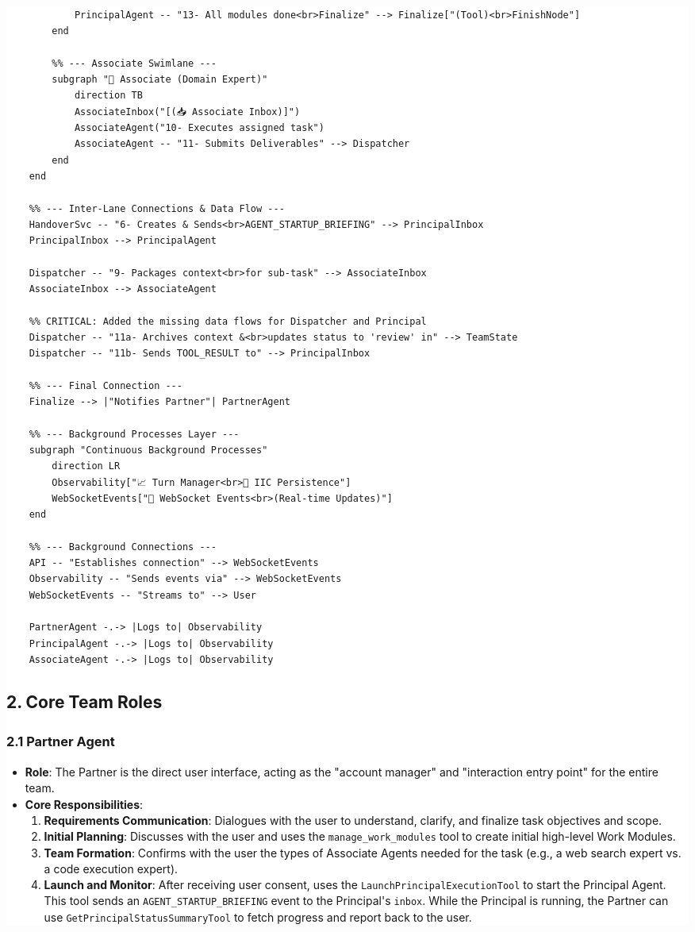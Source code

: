 ```mermaid
            PrincipalAgent -- "13- All modules done<br>Finalize" --> Finalize["(Tool)<br>FinishNode"]
        end

        %% --- Associate Swimlane ---
        subgraph "🔴 Associate (Domain Expert)"
            direction TB
            AssociateInbox("[(📥 Associate Inbox)]")
            AssociateAgent("10- Executes assigned task")
            AssociateAgent -- "11- Submits Deliverables" --> Dispatcher
        end
    end

    %% --- Inter-Lane Connections & Data Flow ---
    HandoverSvc -- "6- Creates & Sends<br>AGENT_STARTUP_BRIEFING" --> PrincipalInbox
    PrincipalInbox --> PrincipalAgent
    
    Dispatcher -- "9- Packages context<br>for sub-task" --> AssociateInbox
    AssociateInbox --> AssociateAgent

    %% CRITICAL: Added the missing data flows for Dispatcher and Principal
    Dispatcher -- "11a- Archives context &<br>updates status to 'review' in" --> TeamState
    Dispatcher -- "11b- Sends TOOL_RESULT to" --> PrincipalInbox

    %% --- Final Connection ---
    Finalize --> |"Notifies Partner"| PartnerAgent
    
    %% --- Background Processes Layer ---
    subgraph "Continuous Background Processes"
        direction LR
        Observability["📈 Turn Manager<br>💾 IIC Persistence"]
        WebSocketEvents["📡 WebSocket Events<br>(Real-time Updates)"]
    end
    
    %% --- Background Connections ---
    API -- "Establishes connection" --> WebSocketEvents
    Observability -- "Sends events via" --> WebSocketEvents
    WebSocketEvents -- "Streams to" --> User
    
    PartnerAgent -.-> |Logs to| Observability
    PrincipalAgent -.-> |Logs to| Observability
    AssociateAgent -.-> |Logs to| Observability
```    

## 2. Core Team Roles

### 2.1 Partner Agent

*   **Role**: The Partner is the direct user interface, acting as the "account manager" and "interaction entry point" for the entire team.
*   **Core Responsibilities**:
    1.  **Requirements Communication**: Dialogues with the user to understand, clarify, and finalize task objectives and scope.
    2.  **Initial Planning**: Discusses with the user and uses the `manage_work_modules` tool to create initial high-level Work Modules.
    3.  **Team Formation**: Confirms with the user the types of Associate Agents needed for the task (e.g., a web search expert vs. a code execution expert).
    4.  **Launch and Monitor**: After receiving user consent, uses the `LaunchPrincipalExecutionTool` to start the Principal Agent. This tool sends an `AGENT_STARTUP_BRIEFING` event to the Principal's `inbox`. While the Principal is running, the Partner can use `GetPrincipalStatusSummaryTool` to fetch progress and report back to the user.
